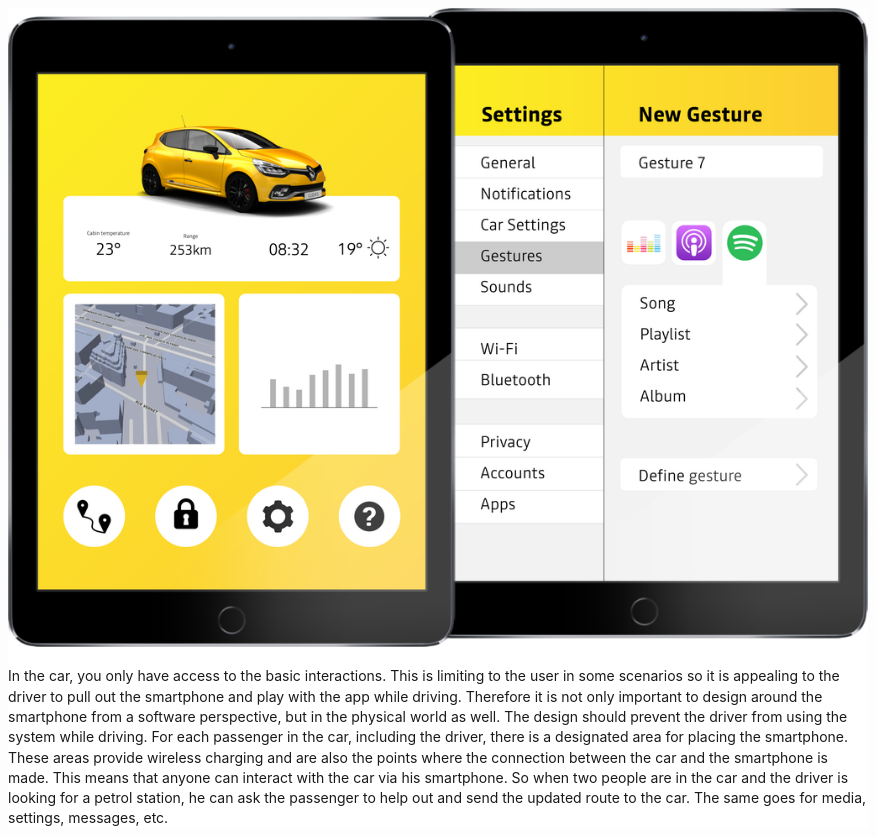![The online environment shows the functionalities in a familiar interface](./ipadUI.png)

In the car, you only have access to the basic interactions. This is limiting to the user in some scenarios so it is appealing to the driver to pull out the smartphone and play with the app while driving. Therefore it is not only important to design around the smartphone from a software perspective, but in the physical world as well. The design should prevent the driver from using the system while driving. For each passenger in the car, including the driver, there is a designated area for placing the smartphone. These areas provide wireless charging and are also the points where the connection between the car and the smartphone is made. This means that anyone can interact with the car via his smartphone. So when two people are in the car and the driver is looking for a petrol station, he can ask the passenger to help out and send the updated route to the car. The same goes for media, settings, messages, etc.
